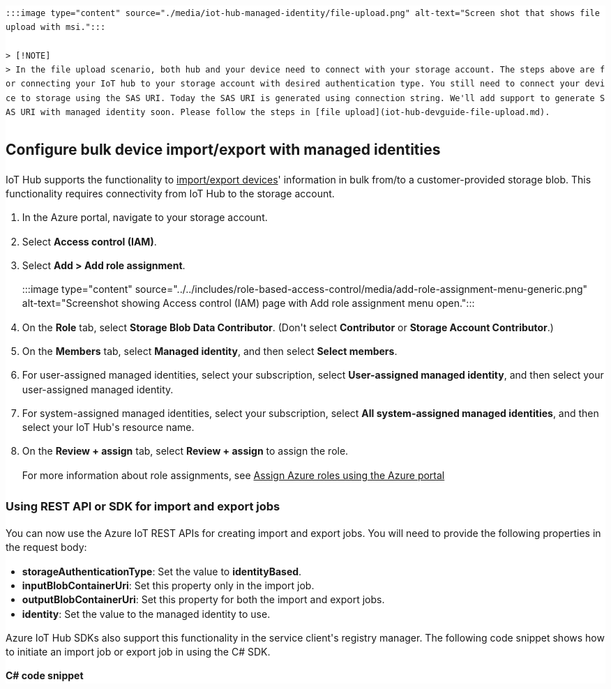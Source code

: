     :::image type="content" source="./media/iot-hub-managed-identity/file-upload.png" alt-text="Screen shot that shows file upload with msi.":::

    > [!NOTE]
    > In the file upload scenario, both hub and your device need to connect with your storage account. The steps above are for connecting your IoT hub to your storage account with desired authentication type. You still need to connect your device to storage using the SAS URI. Today the SAS URI is generated using connection string. We'll add support to generate SAS URI with managed identity soon. Please follow the steps in [file upload](iot-hub-devguide-file-upload.md).

## Configure bulk device import/export with managed identities

IoT Hub supports the functionality to [import/export devices](iot-hub-bulk-identity-mgmt.md)' information in bulk from/to a customer-provided storage blob. This functionality requires connectivity from IoT Hub to the storage account.

1. In the Azure portal, navigate to your storage account.

1. Select **Access control (IAM)**.

1. Select **Add > Add role assignment**.

   :::image type="content" source="../../includes/role-based-access-control/media/add-role-assignment-menu-generic.png" alt-text="Screenshot showing Access control (IAM) page with Add role assignment menu open.":::

1. On the **Role** tab, select **Storage Blob Data Contributor**. (Don't select **Contributor** or **Storage Account Contributor**.)

1. On the **Members** tab, select **Managed identity**, and then select **Select members**.

1. For user-assigned managed identities, select your subscription, select **User-assigned managed identity**, and then select your user-assigned managed identity.

1. For system-assigned managed identities, select your subscription, select **All system-assigned managed identities**, and then select your IoT Hub's resource name.

1. On the **Review + assign** tab, select **Review + assign** to assign the role.

   For more information about role assignments, see [Assign Azure roles using the Azure portal](../role-based-access-control/role-assignments-portal.md)

### Using REST API or SDK for import and export jobs

You can now use the Azure IoT REST APIs for creating import and export jobs. You will need to provide the following properties in the request body:

- **storageAuthenticationType**: Set the value to **identityBased**. 
- **inputBlobContainerUri**: Set this property only in the import job.
- **outputBlobContainerUri**: Set this property for both the import and export jobs.
- **identity**: Set the value to the managed identity to use.

Azure IoT Hub SDKs also support this functionality in the service client's registry manager. The following code snippet shows how to initiate an import job or export job in using the C# SDK.

**C# code snippet**
